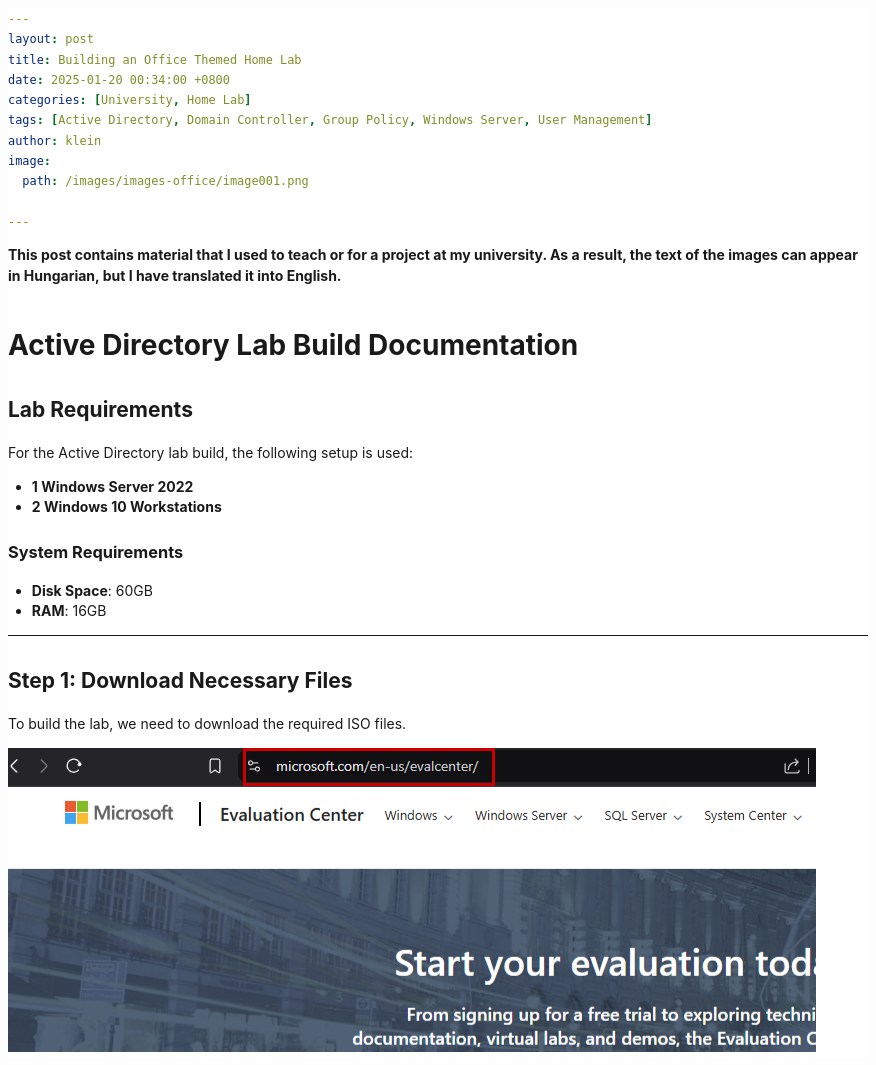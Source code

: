 ```yaml
---
layout: post
title: Building an Office Themed Home Lab
date: 2025-01-20 00:34:00 +0800
categories: [University, Home Lab]
tags: [Active Directory, Domain Controller, Group Policy, Windows Server, User Management]
author: klein
image:
  path: /images/images-office/image001.png
  
---
```

**This post contains material that I used to teach or for a project at my university. As a result, the text of the images can appear in Hungarian, but I have translated it into English.**


# Active Directory Lab Build Documentation

## Lab Requirements

For the Active Directory lab build, the following setup is used:
- **1 Windows Server 2022**
- **2 Windows 10 Workstations**

### System Requirements
- **Disk Space**: 60GB
- **RAM**: 16GB

---

## Step 1: Download Necessary Files

To build the lab, we need to download the required ISO files.

![b](/images/images-office/image01.png)